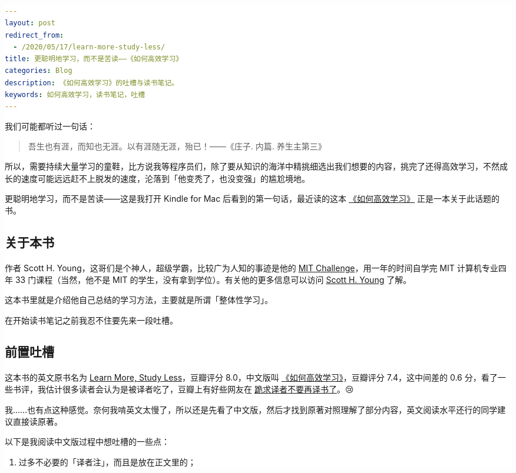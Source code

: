 ```yaml
---
layout: post
redirect_from:
  - /2020/05/17/learn-more-study-less/
title: 更聪明地学习，而不是苦读——《如何高效学习》
categories: Blog
description: 《如何高效学习》的吐槽与读书笔记。
keywords: 如何高效学习，读书笔记，吐槽
---
```


我们可能都听过一句话：

> 吾生也有涯，而知也无涯。以有涯随无涯，殆已！——《庄子. 内篇. 养生主第三》

所以，需要持续大量学习的童鞋，比方说我等程序员们，除了要从知识的海洋中精挑细选出我们想要的内容，挑完了还得高效学习，不然成长的速度可能远远赶不上脱发的速度，沦落到「他变秃了，也没变强」的尴尬境地。

更聪明地学习，而不是苦读——这是我打开 Kindle for Mac 后看到的第一句话，最近读的这本 [《如何高效学习》][] 正是一本关于此话题的书。

## 关于本书

作者 Scott H. Young，这哥们是个神人，超级学霸，比较广为人知的事迹是他的 [MIT Challenge][]，用一年的时间自学完 MIT 计算机专业四年 33 门课程（当然，他不是 MIT 的学生，没有拿到学位）。有关他的更多信息可以访问 [Scott H. Young][] 了解。

这本书里就是介绍他自己总结的学习方法，主要就是所谓「整体性学习」。

在开始读书笔记之前我忍不住要先来一段吐槽。

## 前置吐槽

这本书的英文原书名为 [Learn More, Study Less][]，豆瓣评分 8.0，中文版叫 [《如何高效学习》][]，豆瓣评分 7.4，这中间差的 0.6 分，看了一些书评，我估计很多读者会认为是被译者吃了，豆瓣上有好些网友在 [跪求译者不要再译书了](https://book.douban.com/subject/25783654/comments/)。:cry:

我……也有点这种感觉。奈何我啃英文太慢了，所以还是先看了中文版，然后才找到原著对照理解了部分内容，英文阅读水平还行的同学建议直接读原著。

以下是我阅读中文版过程中想吐槽的一些点：

1. 过多不必要的「译者注」，而且是放在正文里的；


[MIT Challenge]: https://www.scotthyoung.com/blog/myprojects/mit-challenge-2/
[Scott H. Young]: https://www.scotthyoung.com/
[Learn More, Study Less]: https://book.douban.com/subject/11603298/
[《如何高效学习》]: https://book.douban.com/subject/25783654/